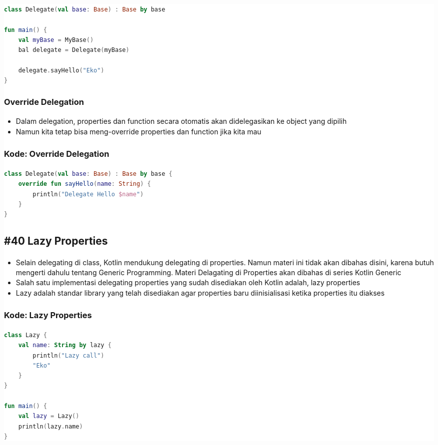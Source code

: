 ```kt
class Delegate(val base: Base) : Base by base

fun main() {
	val myBase = MyBase()
	bal delegate = Delegate(myBase)

	delegate.sayHello("Eko")
}
```

### Override Delegation

- Dalam delegation, properties dan function secara otomatis akan didelegasikan ke object yang dipilih
- Namun kita tetap bisa meng-override properties dan function jika kita mau

### Kode: Override Delegation

```kt
class Delegate(val base: Base) : Base by base {
	override fun sayHello(name: String) {
		println("Delegate Hello $name")
	}
}
```

## #40 Lazy Properties

- Selain delegating di class, Kotlin mendukung delegating di properties. Namun materi ini tidak akan dibahas disini, karena butuh mengerti dahulu tentang Generic Programming. Materi Delagating di Properties akan dibahas di series Kotlin Generic
- Salah satu implementasi delegating properties yang sudah disediakan oleh Kotlin adalah, lazy properties
- Lazy adalah standar library yang telah disediakan agar properties baru diinisialisasi ketika properties itu diakses

### Kode: Lazy Properties

```kt
class Lazy {
	val name: String by lazy {
		println("Lazy call")
		"Eko"
	}
}

fun main() {
	val lazy = Lazy()
	println(lazy.name)
}
```
